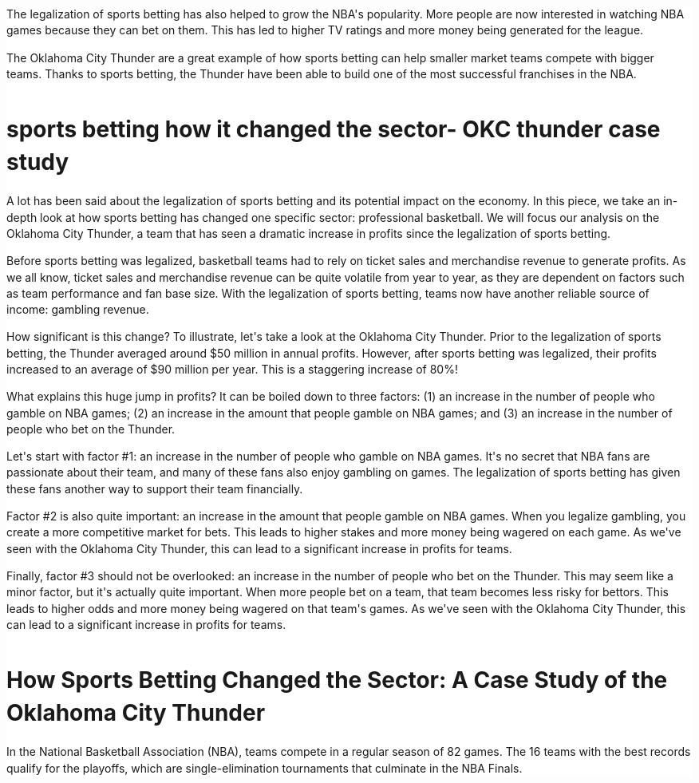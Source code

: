The legalization of sports betting has also helped to grow the NBA's popularity. More people are now interested in watching NBA games because they can bet on them. This has led to higher TV ratings and more money being generated for the league.

The Oklahoma City Thunder are a great example of how sports betting can help smaller market teams compete with bigger teams. Thanks to sports betting, the Thunder have been able to build one of the most successful franchises in the NBA.

# sports betting how it changed the sector- OKC thunder case study

A lot has been said about the legalization of sports betting and its potential impact on the economy. In this piece, we take an in-depth look at how sports betting has changed one specific sector: professional basketball. We will focus our analysis on the Oklahoma City Thunder, a team that has seen a dramatic increase in profits since the legalization of sports betting.

Before sports betting was legalized, basketball teams had to rely on ticket sales and merchandise revenue to generate profits. As we all know, ticket sales and merchandise revenue can be quite volatile from year to year, as they are dependent on factors such as team performance and fan base size. With the legalization of sports betting, teams now have another reliable source of income: gambling revenue.

How significant is this change? To illustrate, let's take a look at the Oklahoma City Thunder. Prior to the legalization of sports betting, the Thunder averaged around $50 million in annual profits. However, after sports betting was legalized, their profits increased to an average of $90 million per year. This is a staggering increase of 80%!

What explains this huge jump in profits? It can be boiled down to three factors: (1) an increase in the number of people who gamble on NBA games; (2) an increase in the amount that people gamble on NBA games; and (3) an increase in the number of people who bet on the Thunder.

Let's start with factor #1: an increase in the number of people who gamble on NBA games. It's no secret that NBA fans are passionate about their team, and many of these fans also enjoy gambling on games. The legalization of sports betting has given these fans another way to support their team financially.

Factor #2 is also quite important: an increase in the amount that people gamble on NBA games. When you legalize gambling, you create a more competitive market for bets. This leads to higher stakes and more money being wagered on each game. As we've seen with the Oklahoma City Thunder, this can lead to a significant increase in profits for teams.

Finally, factor #3 should not be overlooked: an increase in the number of people who bet on the Thunder. This may seem like a minor factor, but it's actually quite important. When more people bet on a team, that team becomes less risky for bettors. This leads to higher odds and more money being wagered on that team's games. As we've seen with the Oklahoma City Thunder, this can lead to a significant increase in profits for teams.

#  How Sports Betting Changed the Sector: A Case Study of the Oklahoma City Thunder

In the National Basketball Association (NBA), teams compete in a regular season of 82 games. The 16 teams with the best records qualify for the playoffs, which are single-elimination tournaments that culminate in the NBA Finals.
